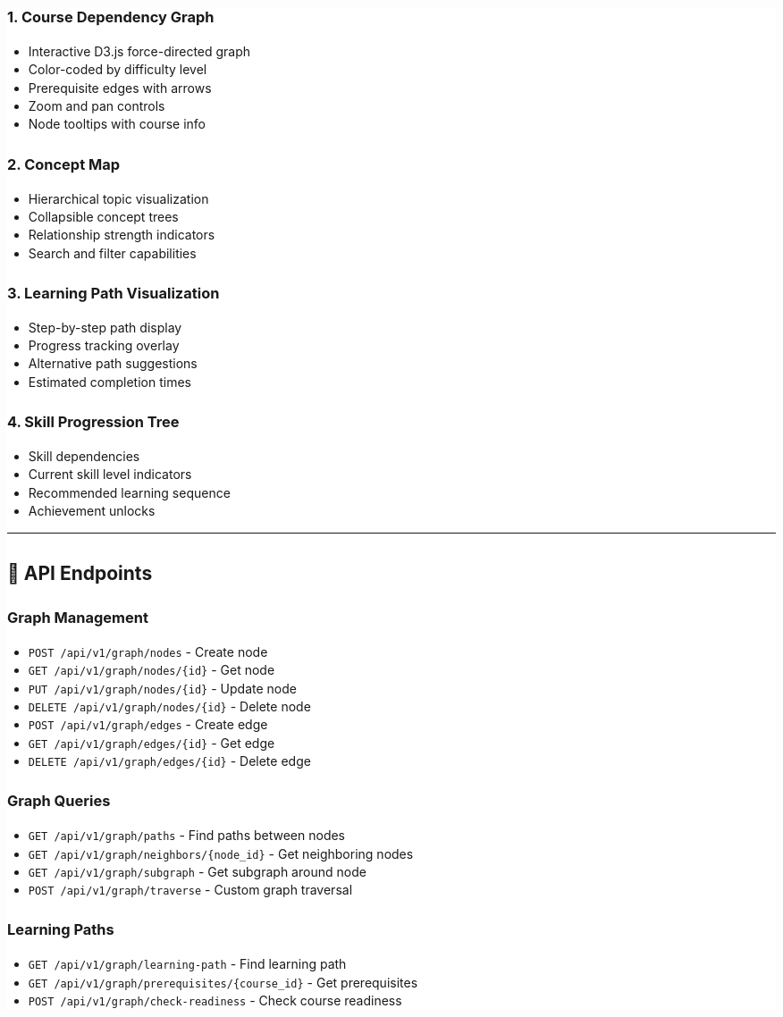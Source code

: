 ### 1. Course Dependency Graph
- Interactive D3.js force-directed graph
- Color-coded by difficulty level
- Prerequisite edges with arrows
- Zoom and pan controls
- Node tooltips with course info

### 2. Concept Map
- Hierarchical topic visualization
- Collapsible concept trees
- Relationship strength indicators
- Search and filter capabilities

### 3. Learning Path Visualization
- Step-by-step path display
- Progress tracking overlay
- Alternative path suggestions
- Estimated completion times

### 4. Skill Progression Tree
- Skill dependencies
- Current skill level indicators
- Recommended learning sequence
- Achievement unlocks

---

## 📡 API Endpoints

### Graph Management
- `POST /api/v1/graph/nodes` - Create node
- `GET /api/v1/graph/nodes/{id}` - Get node
- `PUT /api/v1/graph/nodes/{id}` - Update node
- `DELETE /api/v1/graph/nodes/{id}` - Delete node
- `POST /api/v1/graph/edges` - Create edge
- `GET /api/v1/graph/edges/{id}` - Get edge
- `DELETE /api/v1/graph/edges/{id}` - Delete edge

### Graph Queries
- `GET /api/v1/graph/paths` - Find paths between nodes
- `GET /api/v1/graph/neighbors/{node_id}` - Get neighboring nodes
- `GET /api/v1/graph/subgraph` - Get subgraph around node
- `POST /api/v1/graph/traverse` - Custom graph traversal

### Learning Paths
- `GET /api/v1/graph/learning-path` - Find learning path
- `GET /api/v1/graph/prerequisites/{course_id}` - Get prerequisites
- `POST /api/v1/graph/check-readiness` - Check course readiness
